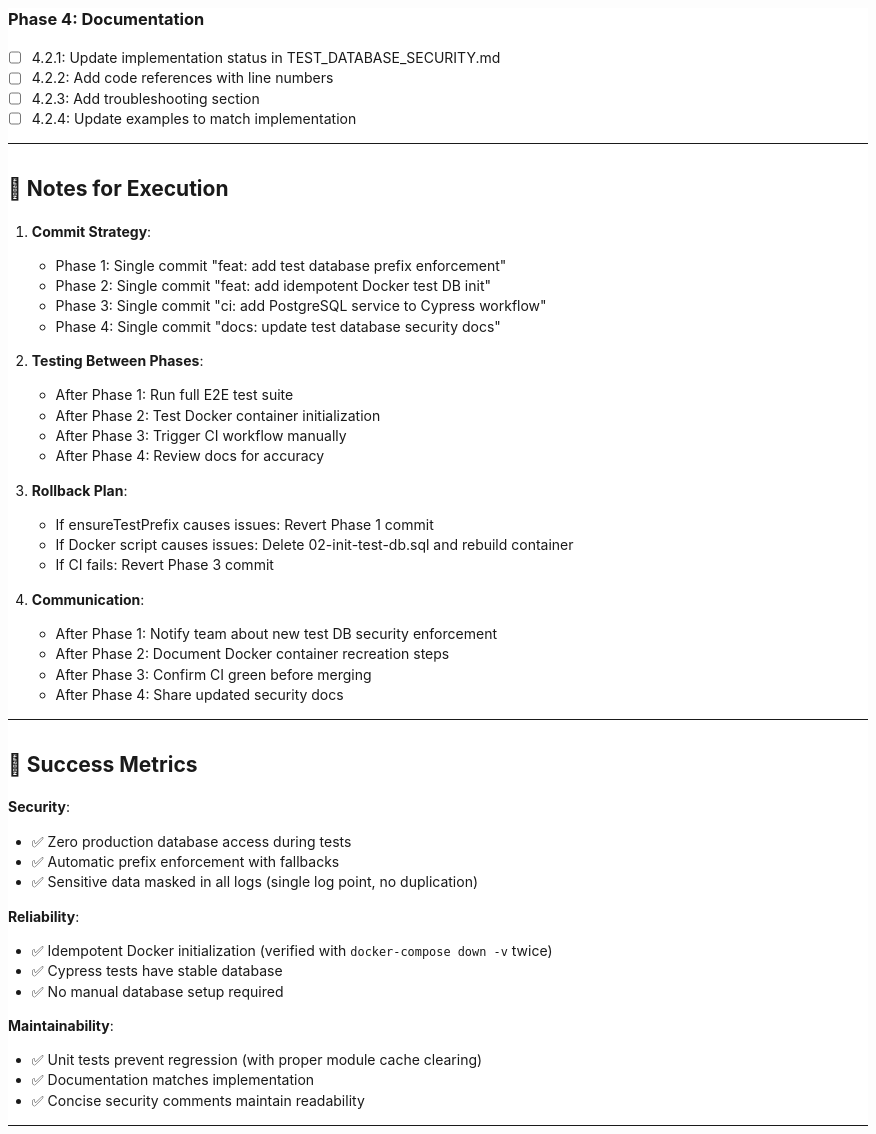 ### Phase 4: Documentation
- [ ] 4.2.1: Update implementation status in TEST_DATABASE_SECURITY.md
- [ ] 4.2.2: Add code references with line numbers
- [ ] 4.2.3: Add troubleshooting section
- [ ] 4.2.4: Update examples to match implementation

---

## 📝 Notes for Execution

1. **Commit Strategy**:
   - Phase 1: Single commit "feat: add test database prefix enforcement"
   - Phase 2: Single commit "feat: add idempotent Docker test DB init"
   - Phase 3: Single commit "ci: add PostgreSQL service to Cypress workflow"
   - Phase 4: Single commit "docs: update test database security docs"

2. **Testing Between Phases**:
   - After Phase 1: Run full E2E test suite
   - After Phase 2: Test Docker container initialization
   - After Phase 3: Trigger CI workflow manually
   - After Phase 4: Review docs for accuracy

3. **Rollback Plan**:
   - If ensureTestPrefix causes issues: Revert Phase 1 commit
   - If Docker script causes issues: Delete 02-init-test-db.sql and rebuild container
   - If CI fails: Revert Phase 3 commit

4. **Communication**:
   - After Phase 1: Notify team about new test DB security enforcement
   - After Phase 2: Document Docker container recreation steps
   - After Phase 3: Confirm CI green before merging
   - After Phase 4: Share updated security docs

---

## 🎯 Success Metrics

**Security**:
- ✅ Zero production database access during tests
- ✅ Automatic prefix enforcement with fallbacks
- ✅ Sensitive data masked in all logs (single log point, no duplication)

**Reliability**:
- ✅ Idempotent Docker initialization (verified with `docker-compose down -v` twice)
- ✅ Cypress tests have stable database
- ✅ No manual database setup required

**Maintainability**:
- ✅ Unit tests prevent regression (with proper module cache clearing)
- ✅ Documentation matches implementation
- ✅ Concise security comments maintain readability

---
